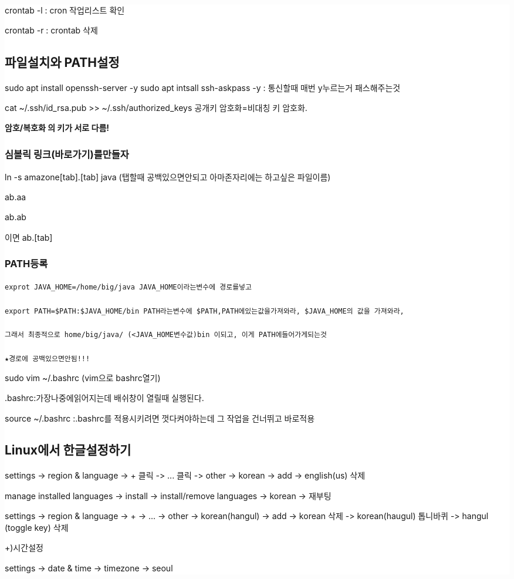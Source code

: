 crontab -l : cron 작업리스트 확인

crontab -r : crontab 삭제

## 파일설치와 PATH설정

sudo apt install openssh-server -y
sudo apt intsall ssh-askpass -y : 통신할때 매번 y누르는거 패스해주는것

cat ~/.ssh/id_rsa.pub >> ~/.ssh/authorized_keys 공개키 암호화=비대칭 키 암호화.

**암호/복호화 의 키가 서로 다름!**

### 심볼릭 링크(바로가기)를만들자

ln -s amazone[tab].[tab] java (탭할때 공백있으면안되고 아마존자리에는 하고싶은 파일이름)

ab.aa

ab.ab 

이면 ab.[tab]

### PATH등록
```
exprot JAVA_HOME=/home/big/java JAVA_HOME이라는변수에 경로를넣고

export PATH=$PATH:$JAVA_HOME/bin PATH라는변수에 $PATH,PATH에있는값을가져와라, $JAVA_HOME의 값을 가져와라, 

그래서 최종적으로 home/big/java/ (<JAVA_HOME변수값)bin 이되고, 이게 PATH에들어가게되는것 

★경로에 공백있으면안됨!!!
```

sudo vim ~/.bashrc (vim으로 bashrc열기)

.bashrc:가장나중에읽어지는데 배쉬창이 열릴때 실행된다.

source ~/.bashrc :.bashrc를 적용시키려면 껏다켜야하는데 그 작업을 건너뛰고 바로적용

## Linux에서 한글설정하기

settings -> region & language ->  + 클릭 -> ... 클릭 ->  other -> korean -> add -> english(us) 삭제 

manage installed languages -> install -> install/remove languages -> korean -> 재부팅

settings -> region & language ->  + -> ... -> other -> korean(hangul) -> add -> korean 삭제 -> korean(haugul) 톱니바퀴 -> hangul (toggle key) 삭제

+)시간설정

settings -> date & time -> timezone -> seoul
